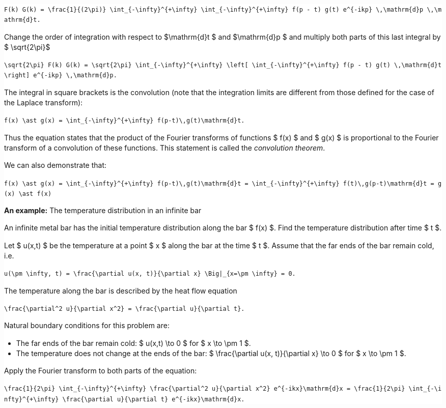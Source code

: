 ```{math}
F(k) G(k) = \frac{1}{(2\pi)} \int_{-\infty}^{+\infty} \int_{-\infty}^{+\infty} f(p - t) g(t) e^{-ikp} \,\mathrm{d}p \,\mathrm{d}t. 
```

Change the order of integration with respect to $\mathrm{d}t $ and $\mathrm{d}p $ and multiply both parts of this last integral by $ \sqrt{2\pi}$

```{math}
\sqrt{2\pi} F(k) G(k) = \sqrt{2\pi} \int_{-\infty}^{+\infty} \left[ \int_{-\infty}^{+\infty} f(p - t) g(t) \,\mathrm{d}t \right] e^{-ikp} \,\mathrm{d}p. 
```

The integral in square brackets is the convolution (note that the integration limits are different from those defined for the case of the Laplace transform):

```{math}
f(x) \ast g(x) = \int_{-\infty}^{+\infty} f(p-t)\,g(t)\mathrm{d}t.
```

Thus the equation states that the product of the Fourier transforms of functions $ f(x) $ and $ g(x) $ is proportional to the Fourier transform of a convolution of these functions. This statement is called the *convolution theorem*.

We can also demonstrate that:

```{math}
f(x) \ast g(x) = \int_{-\infty}^{+\infty} f(p-t)\,g(t)\mathrm{d}t = \int_{-\infty}^{+\infty} f(t)\,g(p-t)\mathrm{d}t = g(x) \ast f(x)

```


**An example:** The temperature distribution in an infinite bar

An infinite metal bar has the initial temperature distribution along the bar $ f(x) $. Find the temperature distribution after time $ t $.

Let $ u(x,t) $ be the temperature at a point $ x $ along the bar at the time $ t $. Assume that the far ends of the bar remain cold, i.e.

```{math}
u(\pm \infty, t) = \frac{\partial u(x, t)}{\partial x} \Big|_{x=\pm \infty} = 0.
```

The temperature along the bar is described by the heat flow equation

```{math}
\frac{\partial^2 u}{\partial x^2} = \frac{\partial u}{\partial t}.
```

Natural boundary conditions for this problem are:
- The far ends of the bar remain cold: $ u(x,t) \to 0 $ for $ x \to \pm 1 $.
- The temperature does not change at the ends of the bar: $ \frac{\partial u(x, t)}{\partial x} \to 0 $ for $ x \to \pm 1 $.

Apply the Fourier transform to both parts of the equation:

```{math}
\frac{1}{2\pi} \int_{-\infty}^{+\infty} \frac{\partial^2 u}{\partial x^2} e^{-ikx}\mathrm{d}x = \frac{1}{2\pi} \int_{-\infty}^{+\infty} \frac{\partial u}{\partial t} e^{-ikx}\mathrm{d}x.
```
